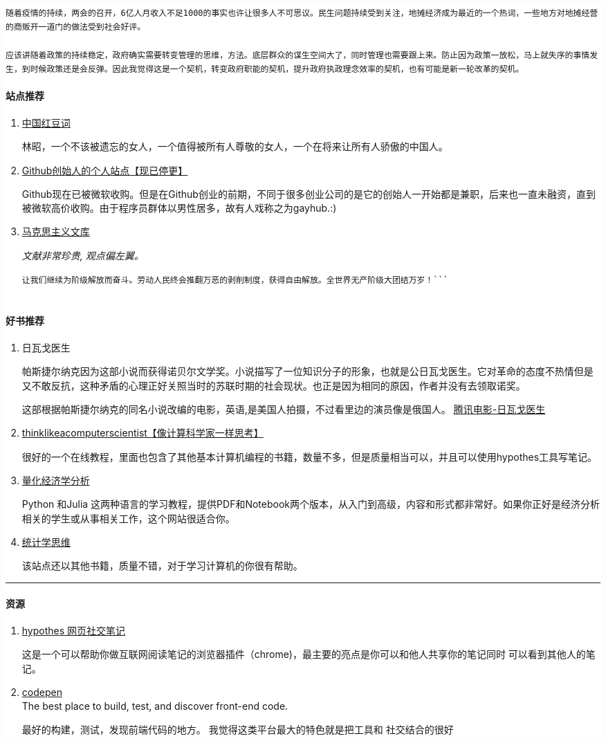 	随着疫情的持续，两会的召开，6亿人月收入不足1000的事实也许让很多人不可思议。民生问题持续受到关注，地摊经济成为最近的一个热词，一些地方对地摊经营的商贩开一道门的做法受到社会好评。
	
	应该讲随着政策的持续稳定，政府确实需要转变管理的思维，方法。底层群众的谋生空间大了，同时管理也需要跟上来。防止因为政策一放松，马上就失序的事情发生，到时候政策还是会反弹。因此我觉得这是一个契机，转变政府职能的契机，提升政府执政理念效率的契机，也有可能是新一轮改革的契机。
 
#### 站点推荐

1. [中国红豆词](http://blog.sina.com.cn/s/blog_46b56eea01009lmg.html)

	林昭，一个不该被遗忘的女人，一个值得被所有人尊敬的女人，一个在将来让所有人骄傲的中国人。
	
2. [Github创始人的个人站点【现已停更】](https://jialigit.github.io/2015/06/19/replicated.html)

	Github现在已被微软收购。但是在Github创业的前期，不同于很多创业公司的是它的创始人一开始都是兼职，后来也一直未融资，直到被微软高价收购。由于程序员群体以男性居多，故有人戏称之为gayhub.:)

3. [马克思主义文库](https://www.marxists.org/chinese/index.html)

	*文献非常珍贵, 观点偏左翼。*
	
	```不论这个世界被说成多么美好，但只要剥削、压迫及其根源私有制存在一天，它就不属于劳动人民。
	让我们继续为阶级解放而奋斗。劳动人民终会推翻万恶的剥削制度，获得自由解放。全世界无产阶级大团结万岁！```
	
	
#### 好书推荐  
1. 日瓦戈医生
	
	帕斯捷尔纳克因为这部小说而获得诺贝尔文学奖。小说描写了一位知识分子的形象，也就是公日瓦戈医生。它对革命的态度不热情但是又不敢反抗，这种矛盾的心理正好关照当时的苏联时期的社会现状。也正是因为相同的原因，作者并没有去领取诺奖。

	这部根据帕斯捷尔纳克的同名小说改编的电影，英语,是美国人拍摄，不过看里边的演员像是俄国人。
[腾讯电影-日瓦戈医生](https://v.qq.com/x/cover/gkqjqcxx2k3rc49/z0011komstw.html)

2. [thinklikeacomputerscientist【像计算科学家一样思考】](https://runestone.academy/runestone/books/published/thinkcspy/GeneralIntro/intro-TheWayoftheProgram.html)

	很好的一个在线教程，里面也包含了其他基本计算机编程的书籍，数量不多，但是质量相当可以，并且可以使用hypothes工具写笔记。

3. [量化经济学分析](https://quantecon.org)

	Python 和Julia 这两种语言的学习教程，提供PDF和Notebook两个版本，从入门到高级，内容和形式都非常好。如果你正好是经济分析相关的学生或从事相关工作，这个网站很适合你。
	
4. [统计学思维](http://www.greenteapress.com/thinkstats/)
	
	该站点还以其他书籍，质量不错，对于学习计算机的你很有帮助。
	
****
#### 资源
1. [hypothes 网页社交笔记](https://hypothes.is/)

	这是一个可以帮助你做互联网阅读笔记的浏览器插件（chrome)，最主要的亮点是你可以和他人共享你的笔记同时
	可以看到其他人的笔记。
	
2. [codepen](https://codepen.io)  
	The best place to build, test, 
	and discover front-end code.
	 	 
	最好的构建，测试，发现前端代码的地方。
	我觉得这类平台最大的特色就是把工具和
	社交结合的很好
  